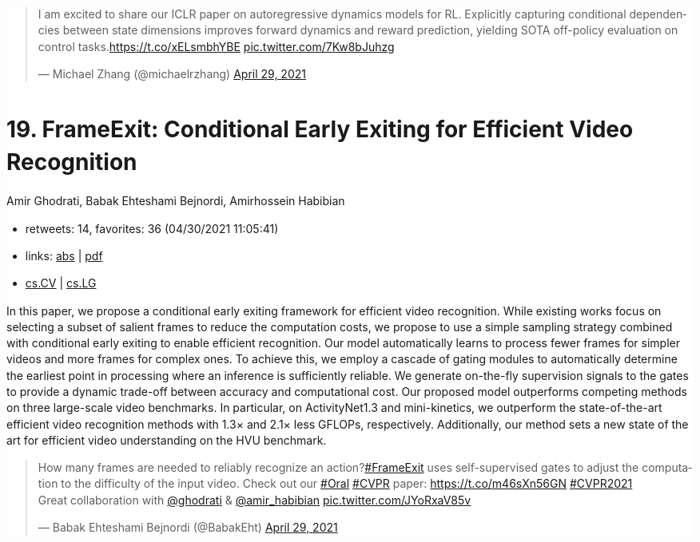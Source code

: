 <blockquote class="twitter-tweet"><p lang="en" dir="ltr">I am excited to share our ICLR paper on autoregressive dynamics models for RL. Explicitly capturing conditional dependencies between state dimensions improves forward dynamics and reward prediction, yielding SOTA off-policy evaluation on control tasks.<a href="https://t.co/xELsmbhYBE">https://t.co/xELsmbhYBE</a> <a href="https://t.co/7Kw8bJuhzg">pic.twitter.com/7Kw8bJuhzg</a></p>&mdash; Michael Zhang (@michaelrzhang) <a href="https://twitter.com/michaelrzhang/status/1387830192983330816?ref_src=twsrc%5Etfw">April 29, 2021</a></blockquote>
<script async src="https://platform.twitter.com/widgets.js" charset="utf-8"></script>




# 19. FrameExit: Conditional Early Exiting for Efficient Video Recognition

Amir Ghodrati, Babak Ehteshami Bejnordi, Amirhossein Habibian

- retweets: 14, favorites: 36 (04/30/2021 11:05:41)

- links: [abs](https://arxiv.org/abs/2104.13400) | [pdf](https://arxiv.org/pdf/2104.13400)
- [cs.CV](https://arxiv.org/list/cs.CV/recent) | [cs.LG](https://arxiv.org/list/cs.LG/recent)

In this paper, we propose a conditional early exiting framework for efficient video recognition. While existing works focus on selecting a subset of salient frames to reduce the computation costs, we propose to use a simple sampling strategy combined with conditional early exiting to enable efficient recognition. Our model automatically learns to process fewer frames for simpler videos and more frames for complex ones. To achieve this, we employ a cascade of gating modules to automatically determine the earliest point in processing where an inference is sufficiently reliable. We generate on-the-fly supervision signals to the gates to provide a dynamic trade-off between accuracy and computational cost. Our proposed model outperforms competing methods on three large-scale video benchmarks. In particular, on ActivityNet1.3 and mini-kinetics, we outperform the state-of-the-art efficient video recognition methods with 1.3$\times$ and 2.1$\times$ less GFLOPs, respectively. Additionally, our method sets a new state of the art for efficient video understanding on the HVU benchmark.

<blockquote class="twitter-tweet"><p lang="en" dir="ltr">How many frames are needed to reliably recognize an action?<a href="https://twitter.com/hashtag/FrameExit?src=hash&amp;ref_src=twsrc%5Etfw">#FrameExit</a> uses self-supervised gates to adjust the computation to the difficulty of the input video. Check out our <a href="https://twitter.com/hashtag/Oral?src=hash&amp;ref_src=twsrc%5Etfw">#Oral</a> <a href="https://twitter.com/hashtag/CVPR?src=hash&amp;ref_src=twsrc%5Etfw">#CVPR</a> paper: <a href="https://t.co/m46sXn56GN">https://t.co/m46sXn56GN</a> <a href="https://twitter.com/hashtag/CVPR2021?src=hash&amp;ref_src=twsrc%5Etfw">#CVPR2021</a><br>Great collaboration with <a href="https://twitter.com/ghodrati?ref_src=twsrc%5Etfw">@ghodrati</a> &amp; <a href="https://twitter.com/amir_habibian?ref_src=twsrc%5Etfw">@amir_habibian</a> <a href="https://t.co/JYoRxaV85v">pic.twitter.com/JYoRxaV85v</a></p>&mdash; Babak Ehteshami Bejnordi (@BabakEht) <a href="https://twitter.com/BabakEht/status/1387779307569885205?ref_src=twsrc%5Etfw">April 29, 2021</a></blockquote>
<script async src="https://platform.twitter.com/widgets.js" charset="utf-8"></script>



